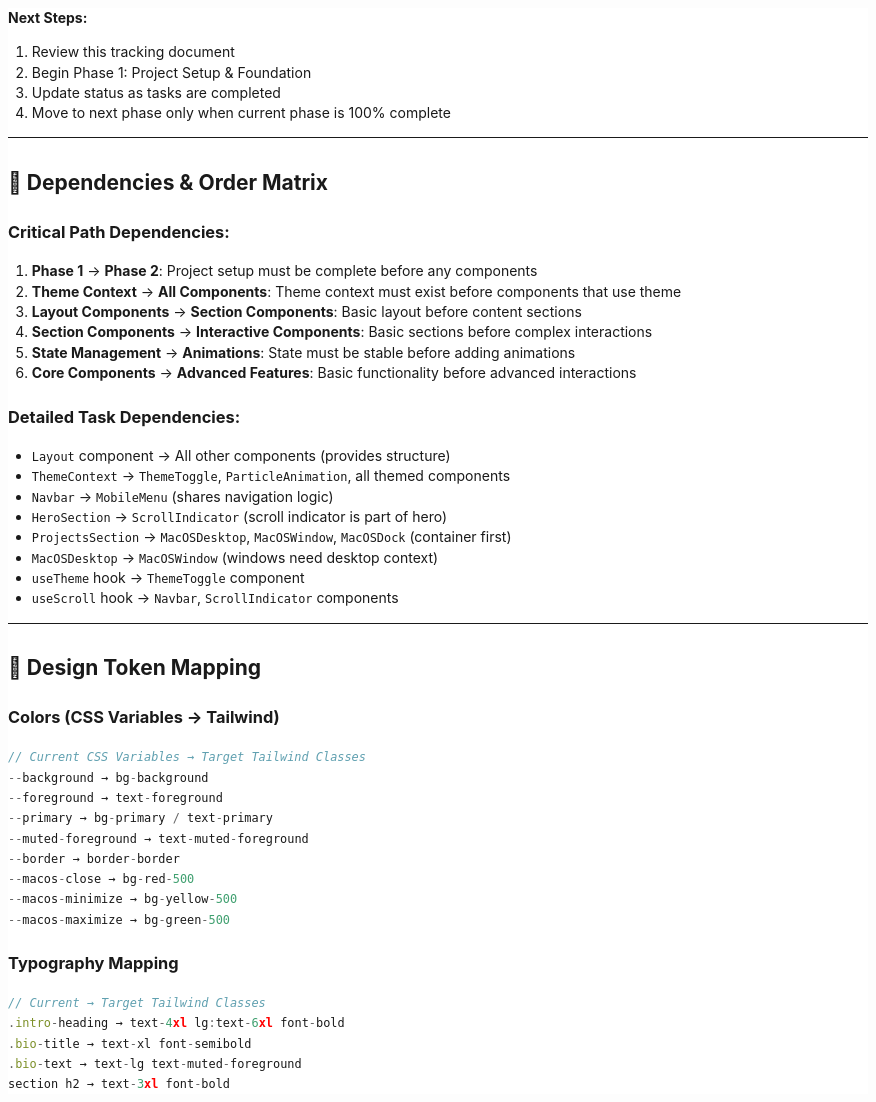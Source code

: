 **Next Steps:**
1. Review this tracking document
2. Begin Phase 1: Project Setup & Foundation
3. Update status as tasks are completed
4. Move to next phase only when current phase is 100% complete

---

## 🔗 Dependencies & Order Matrix

### Critical Path Dependencies:
1. **Phase 1** → **Phase 2**: Project setup must be complete before any components
2. **Theme Context** → **All Components**: Theme context must exist before components that use theme
3. **Layout Components** → **Section Components**: Basic layout before content sections
4. **Section Components** → **Interactive Components**: Basic sections before complex interactions
5. **State Management** → **Animations**: State must be stable before adding animations
6. **Core Components** → **Advanced Features**: Basic functionality before advanced interactions

### Detailed Task Dependencies:
- `Layout` component → All other components (provides structure)
- `ThemeContext` → `ThemeToggle`, `ParticleAnimation`, all themed components
- `Navbar` → `MobileMenu` (shares navigation logic)
- `HeroSection` → `ScrollIndicator` (scroll indicator is part of hero)
- `ProjectsSection` → `MacOSDesktop`, `MacOSWindow`, `MacOSDock` (container first)
- `MacOSDesktop` → `MacOSWindow` (windows need desktop context)
- `useTheme` hook → `ThemeToggle` component
- `useScroll` hook → `Navbar`, `ScrollIndicator` components

---

## 🎨 Design Token Mapping

### Colors (CSS Variables → Tailwind)
```typescript
// Current CSS Variables → Target Tailwind Classes
--background → bg-background
--foreground → text-foreground
--primary → bg-primary / text-primary
--muted-foreground → text-muted-foreground
--border → border-border
--macos-close → bg-red-500
--macos-minimize → bg-yellow-500
--macos-maximize → bg-green-500
```

### Typography Mapping
```typescript
// Current → Target Tailwind Classes
.intro-heading → text-4xl lg:text-6xl font-bold
.bio-title → text-xl font-semibold
.bio-text → text-lg text-muted-foreground
section h2 → text-3xl font-bold
```
